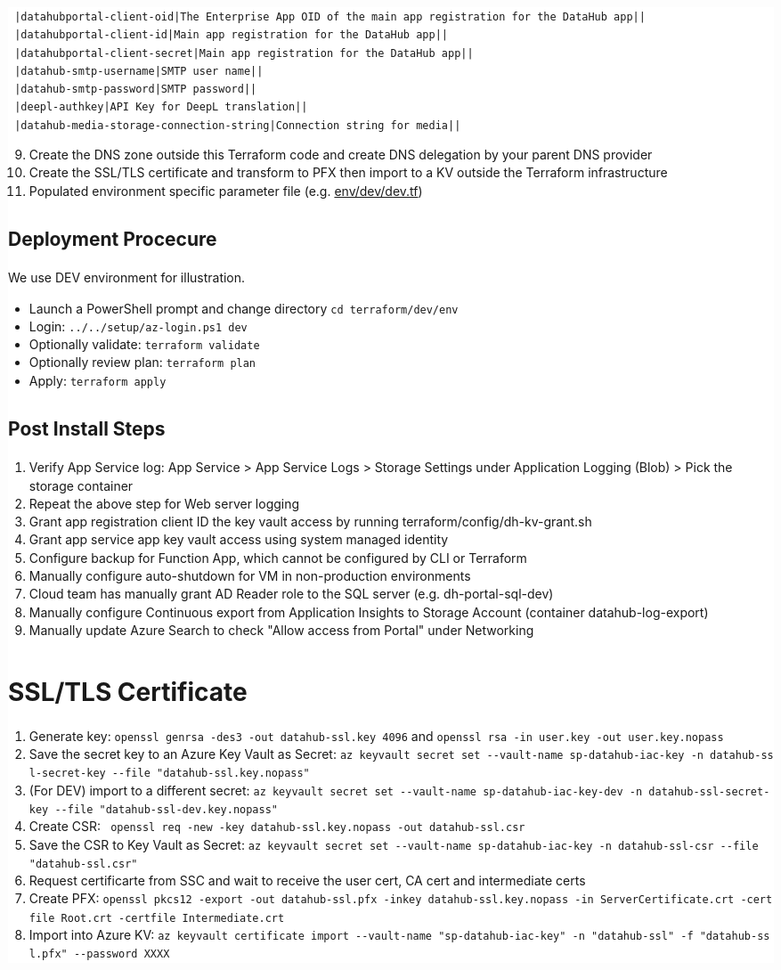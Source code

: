      |datahubportal-client-oid|The Enterprise App OID of the main app registration for the DataHub app||
     |datahubportal-client-id|Main app registration for the DataHub app||
     |datahubportal-client-secret|Main app registration for the DataHub app||
     |datahub-smtp-username|SMTP user name||
     |datahub-smtp-password|SMTP password||
     |deepl-authkey|API Key for DeepL translation||
     |datahub-media-storage-connection-string|Connection string for media||
9. Create the DNS zone outside this Terraform code and create DNS delegation by your parent DNS provider
10. Create the SSL/TLS certificate and transform to PFX then import to a KV outside the Terraform infrastructure
11. Populated environment specific parameter file (e.g. [env/dev/dev.tf](env/dev/dev.tf))

## Deployment Procecure

We use DEV environment for illustration.

- Launch a PowerShell prompt and change directory `cd terraform/dev/env`
- Login: `../../setup/az-login.ps1 dev`
- Optionally validate: `terraform validate`
- Optionally review plan: `terraform plan`
- Apply: `terraform apply`

## Post Install Steps

1. Verify App Service log: App Service > App Service Logs > Storage Settings under Application Logging (Blob) > Pick the storage container
1. Repeat the above step for Web server logging
1. Grant app registration client ID the key vault access by running terraform/config/dh-kv-grant.sh
1. Grant app service app key vault access using system managed identity
1. Configure backup for Function App, which cannot be configured by CLI or Terraform
1. Manually configure auto-shutdown for VM in non-production environments
1. Cloud team has manually grant AD Reader role to the SQL server (e.g. dh-portal-sql-dev)
1. Manually configure Continuous export from Application Insights to Storage Account (container datahub-log-export)
1. Manually update Azure Search to check "Allow access from Portal" under Networking

# SSL/TLS Certificate

1. Generate key: `openssl genrsa -des3 -out datahub-ssl.key 4096` and `openssl rsa -in user.key -out user.key.nopass`
1. Save the secret key to an Azure Key Vault as Secret: `az keyvault secret set --vault-name sp-datahub-iac-key -n datahub-ssl-secret-key --file "datahub-ssl.key.nopass"`
1. (For DEV) import to a different secret: `az keyvault secret set --vault-name sp-datahub-iac-key-dev -n datahub-ssl-secret-key --file "datahub-ssl-dev.key.nopass"`
1. Create CSR: ` openssl req -new -key datahub-ssl.key.nopass -out datahub-ssl.csr`
1. Save the CSR to Key Vault as Secret: `az keyvault secret set --vault-name sp-datahub-iac-key -n datahub-ssl-csr --file "datahub-ssl.csr"`
1. Request certificarte from SSC and wait to receive the user cert, CA cert and intermediate certs
1. Create PFX: `openssl pkcs12 -export -out datahub-ssl.pfx -inkey datahub-ssl.key.nopass -in ServerCertificate.crt -certfile Root.crt -certfile Intermediate.crt `
1. Import into Azure KV: `az keyvault certificate import --vault-name "sp-datahub-iac-key" -n "datahub-ssl" -f "datahub-ssl.pfx" --password XXXX`
